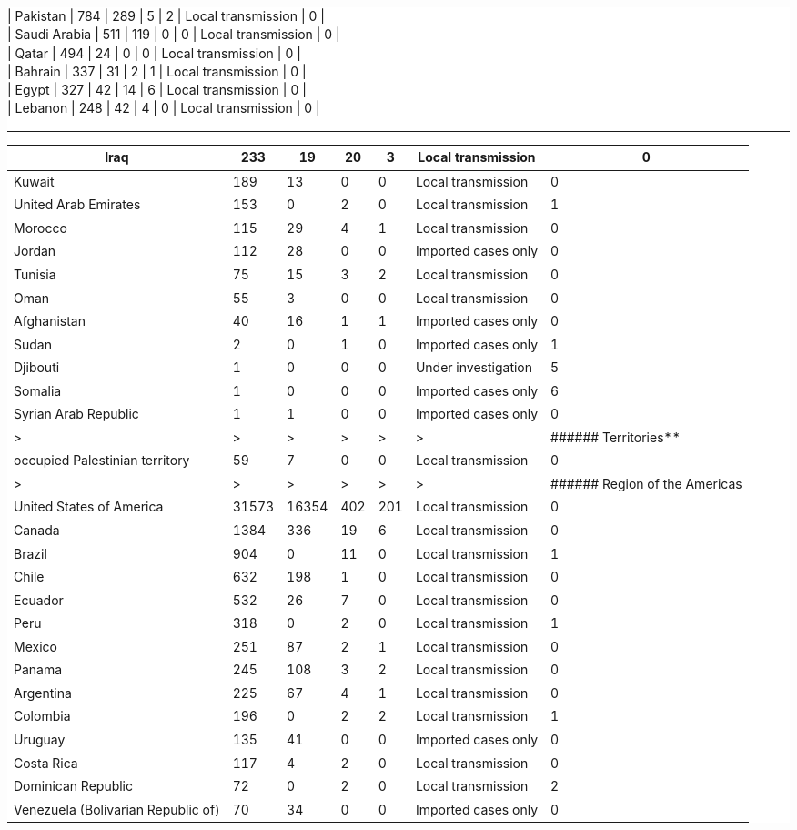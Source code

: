| Pakistan | 784 | 289 | 5 | 2 | Local transmission | 0 |  
| Saudi Arabia | 511 | 119 | 0 | 0 | Local transmission | 0 |  
| Qatar | 494 | 24 | 0 | 0 | Local transmission | 0 |  
| Bahrain | 337 | 31 | 2 | 1 | Local transmission | 0 |  
| Egypt | 327 | 42 | 14 | 6 | Local transmission | 0 |  
| Lebanon | 248 | 42 | 4 | 0 | Local transmission | 0 |  


---

| Iraq | 233 | 19 | 20 | 3 | Local transmission | 0 |  
|---|---|---|---|---|---|---|  
| Kuwait | 189 | 13 | 0 | 0 | Local transmission | 0 |  
| United Arab Emirates | 153 | 0 | 2 | 0 | Local transmission | 1 |  
| Morocco | 115 | 29 | 4 | 1 | Local transmission | 0 |  
| Jordan | 112 | 28 | 0 | 0 | Imported cases only | 0 |  
| Tunisia | 75 | 15 | 3 | 2 | Local transmission | 0 |  
| Oman | 55 | 3 | 0 | 0 | Local transmission | 0 |  
| Afghanistan | 40 | 16 | 1 | 1 | Imported cases only | 0 |  
| Sudan | 2 | 0 | 1 | 0 | Imported cases only | 1 |  
| Djibouti | 1 | 0 | 0 | 0 | Under investigation | 5 |  
| Somalia | 1 | 0 | 0 | 0 | Imported cases only | 6 |  
| Syrian Arab Republic | 1 | 1 | 0 | 0 | Imported cases only | 0 |  
|>|>|>|>|>|>| ###### Territories** |  
| occupied Palestinian territory | 59 | 7 | 0 | 0 | Local transmission | 0 |  
|>|>|>|>|>|>| ###### Region of the Americas |  
| United States of America | 31573 | 16354 | 402 | 201 | Local transmission | 0 |  
| Canada | 1384 | 336 | 19 | 6 | Local transmission | 0 |  
| Brazil | 904 | 0 | 11 | 0 | Local transmission | 1 |  
| Chile | 632 | 198 | 1 | 0 | Local transmission | 0 |  
| Ecuador | 532 | 26 | 7 | 0 | Local transmission | 0 |  
| Peru | 318 | 0 | 2 | 0 | Local transmission | 1 |  
| Mexico | 251 | 87 | 2 | 1 | Local transmission | 0 |  
| Panama | 245 | 108 | 3 | 2 | Local transmission | 0 |  
| Argentina | 225 | 67 | 4 | 1 | Local transmission | 0 |  
| Colombia | 196 | 0 | 2 | 2 | Local transmission | 1 |  
| Uruguay | 135 | 41 | 0 | 0 | Imported cases only | 0 |  
| Costa Rica | 117 | 4 | 2 | 0 | Local transmission | 0 |  
| Dominican Republic | 72 | 0 | 2 | 0 | Local transmission | 2 |  
| Venezuela (Bolivarian Republic of) | 70 | 34 | 0 | 0 | Imported cases only | 0 |  